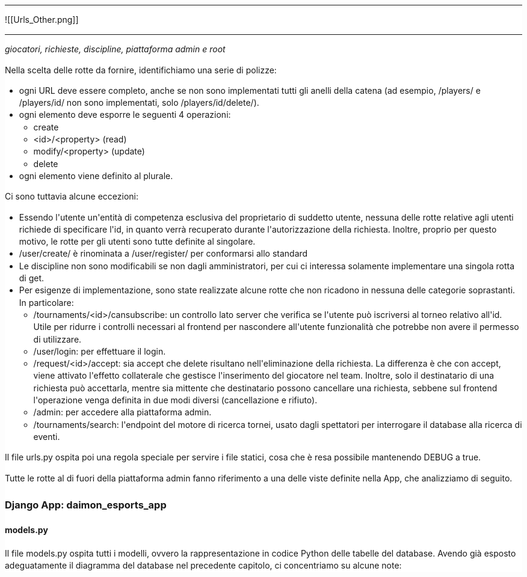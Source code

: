 - - -
![[Urls_Other.png]]
- - -
_giocatori, richieste, discipline, piattaforma admin e root_

Nella scelta delle rotte da fornire, identifichiamo una serie di polizze:

- ogni URL deve essere completo, anche se non sono implementati tutti gli anelli della catena (ad esempio, /players/ e /players/id/ non sono implementati, solo /players/id/delete/).
- ogni elemento deve esporre le seguenti 4 operazioni:
	- create
	- <id\>/<property\> (read)
	- modify/<property\> (update)
	- delete
- ogni elemento viene definito al plurale.

Ci sono tuttavia alcune eccezioni:

- Essendo l'utente un'entità di competenza esclusiva del proprietario di suddetto utente, nessuna delle rotte relative agli utenti richiede di specificare l'id, in quanto verrà recuperato durante l'autorizzazione della richiesta. Inoltre, proprio per questo motivo, le rotte per gli utenti sono tutte definite al singolare.
- /user/create/ è rinominata a /user/register/ per conformarsi allo standard
- Le discipline non sono modificabili se non dagli amministratori, per cui ci interessa solamente implementare una singola rotta di get.
- Per esigenze di implementazione, sono state realizzate alcune rotte che non ricadono in nessuna delle categorie soprastanti. In particolare:
	- /tournaments/<id\>/cansubscribe: un controllo lato server che verifica se l'utente può iscriversi al torneo relativo all'id. Utile per ridurre i controlli necessari al frontend per nascondere all'utente funzionalità che potrebbe non avere il permesso di utilizzare.
	- /user/login: per effettuare il login.
	- /request/<id\>/accept: sia accept che delete risultano nell'eliminazione della richiesta. La differenza è che con accept, viene attivato l'effetto collaterale che gestisce l'inserimento del giocatore nel team. Inoltre, solo il destinatario di una richiesta può accettarla, mentre sia mittente che destinatario possono cancellare una richiesta, sebbene sul frontend l'operazione venga definita in due modi diversi (cancellazione e rifiuto).
	- /admin: per accedere alla piattaforma admin.
	- /tournaments/search: l'endpoint del motore di ricerca tornei, usato dagli spettatori per interrogare il database alla ricerca di eventi.

Il file urls.py ospita poi una regola speciale per servire i file statici, cosa che è resa possibile mantenendo DEBUG a true.

Tutte le rotte al di fuori della piattaforma admin fanno riferimento a una delle viste definite nella App, che analizziamo di seguito.

### Django App: daimon_esports_app

#### models.py

Il file models.py ospita tutti i modelli, ovvero la rappresentazione in codice Python delle tabelle del database. Avendo già esposto adeguatamente il diagramma del database nel precedente capitolo, ci concentriamo su alcune note:

